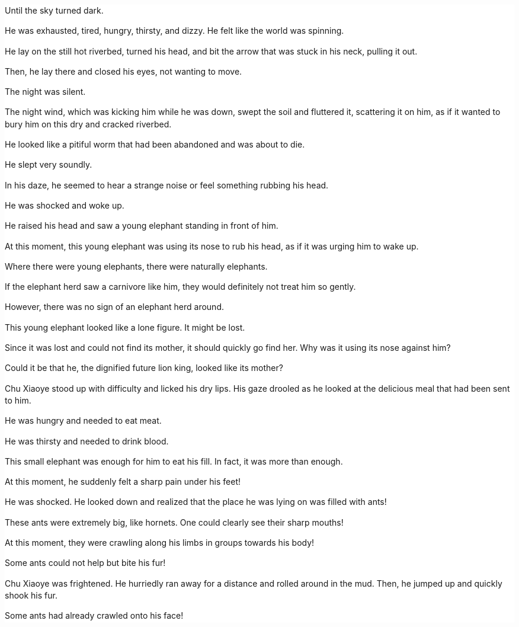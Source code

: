 Until the sky turned dark.

He was exhausted, tired, hungry, thirsty, and dizzy. He felt like the world was spinning.

He lay on the still hot riverbed, turned his head, and bit the arrow that was stuck in his neck, pulling it out.

Then, he lay there and closed his eyes, not wanting to move.

The night was silent.

The night wind, which was kicking him while he was down, swept the soil and fluttered it, scattering it on him, as if it wanted to bury him on this dry and cracked riverbed.

He looked like a pitiful worm that had been abandoned and was about to die.

He slept very soundly.

In his daze, he seemed to hear a strange noise or feel something rubbing his head.

He was shocked and woke up.

He raised his head and saw a young elephant standing in front of him.

At this moment, this young elephant was using its nose to rub his head, as if it was urging him to wake up.

Where there were young elephants, there were naturally elephants.

If the elephant herd saw a carnivore like him, they would definitely not treat him so gently.

However, there was no sign of an elephant herd around.

This young elephant looked like a lone figure. It might be lost.

Since it was lost and could not find its mother, it should quickly go find her. Why was it using its nose against him?

Could it be that he, the dignified future lion king, looked like its mother?

Chu Xiaoye stood up with difficulty and licked his dry lips. His gaze drooled as he looked at the delicious meal that had been sent to him.

He was hungry and needed to eat meat.

He was thirsty and needed to drink blood.

This small elephant was enough for him to eat his fill. In fact, it was more than enough.

At this moment, he suddenly felt a sharp pain under his feet\!

He was shocked. He looked down and realized that the place he was lying on was filled with ants\!

These ants were extremely big, like hornets. One could clearly see their sharp mouths\!

At this moment, they were crawling along his limbs in groups towards his body\!

Some ants could not help but bite his fur\!

Chu Xiaoye was frightened. He hurriedly ran away for a distance and rolled around in the mud. Then, he jumped up and quickly shook his fur.

Some ants had already crawled onto his face\!
